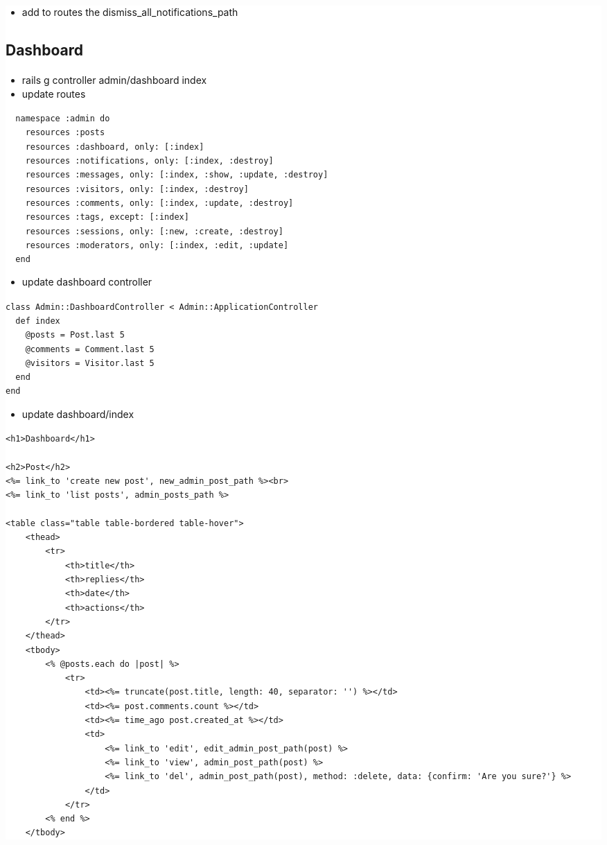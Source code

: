 - add to routes the dismiss_all_notifications_path  

## Dashboard

- rails g controller admin/dashboard index
- update routes

```
  namespace :admin do
    resources :posts
    resources :dashboard, only: [:index]
    resources :notifications, only: [:index, :destroy]
    resources :messages, only: [:index, :show, :update, :destroy]
    resources :visitors, only: [:index, :destroy]
    resources :comments, only: [:index, :update, :destroy]
    resources :tags, except: [:index]
    resources :sessions, only: [:new, :create, :destroy]
    resources :moderators, only: [:index, :edit, :update]
  end
```

- update dashboard controller

```
class Admin::DashboardController < Admin::ApplicationController
  def index
  	@posts = Post.last 5
  	@comments = Comment.last 5
  	@visitors = Visitor.last 5
  end
end

```

- update dashboard/index

```
<h1>Dashboard</h1>

<h2>Post</h2>
<%= link_to	'create new post', new_admin_post_path %><br>
<%= link_to	'list posts', admin_posts_path %>

<table class="table table-bordered table-hover">
	<thead>
		<tr>
			<th>title</th>
			<th>replies</th>
			<th>date</th>
			<th>actions</th>
		</tr>
	</thead>
	<tbody>
		<% @posts.each do |post| %>
			<tr>
				<td><%= truncate(post.title, length: 40, separator: '') %></td>
				<td><%= post.comments.count %></td>
				<td><%= time_ago post.created_at %></td>
				<td>
					<%= link_to 'edit', edit_admin_post_path(post) %>
					<%= link_to 'view', admin_post_path(post) %>
					<%= link_to 'del', admin_post_path(post), method: :delete, data: {confirm: 'Are you sure?'} %>
				</td>
			</tr>
		<% end %>
	</tbody>
```